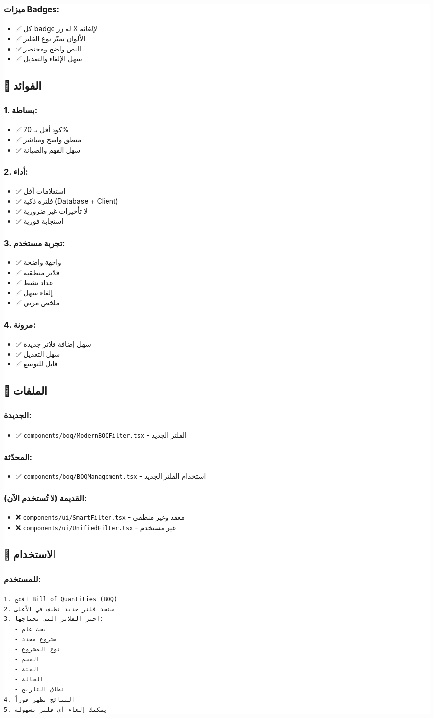 ### **ميزات Badges:**
- ✅ كل badge له زر X لإلغائه
- ✅ الألوان تميّز نوع الفلتر
- ✅ النص واضح ومختصر
- ✅ سهل الإلغاء والتعديل

## 🎯 الفوائد

### **1. بساطة:**
- ✅ كود أقل بـ 70%
- ✅ منطق واضح ومباشر
- ✅ سهل الفهم والصيانة

### **2. أداء:**
- ✅ استعلامات أقل
- ✅ فلترة ذكية (Database + Client)
- ✅ لا تأخيرات غير ضرورية
- ✅ استجابة فورية

### **3. تجربة مستخدم:**
- ✅ واجهة واضحة
- ✅ فلاتر منطقية
- ✅ عداد نشط
- ✅ إلغاء سهل
- ✅ ملخص مرئي

### **4. مرونة:**
- ✅ سهل إضافة فلاتر جديدة
- ✅ سهل التعديل
- ✅ قابل للتوسع

## 📁 الملفات

### **الجديدة:**
- ✅ `components/boq/ModernBOQFilter.tsx` - الفلتر الجديد

### **المحدّثة:**
- ✅ `components/boq/BOQManagement.tsx` - استخدام الفلتر الجديد

### **القديمة (لا تُستخدم الآن):**
- ❌ `components/ui/SmartFilter.tsx` - معقد وغير منطقي
- ❌ `components/ui/UnifiedFilter.tsx` - غير مستخدم

## 🚀 الاستخدام

### **للمستخدم:**
```
1. افتح Bill of Quantities (BOQ)
2. ستجد فلتر جديد نظيف في الأعلى
3. اختر الفلاتر التي تحتاجها:
   - بحث عام
   - مشروع محدد
   - نوع المشروع
   - القسم
   - الفئة
   - الحالة
   - نطاق التاريخ
4. النتائج تظهر فوراً
5. يمكنك إلغاء أي فلتر بسهولة
```